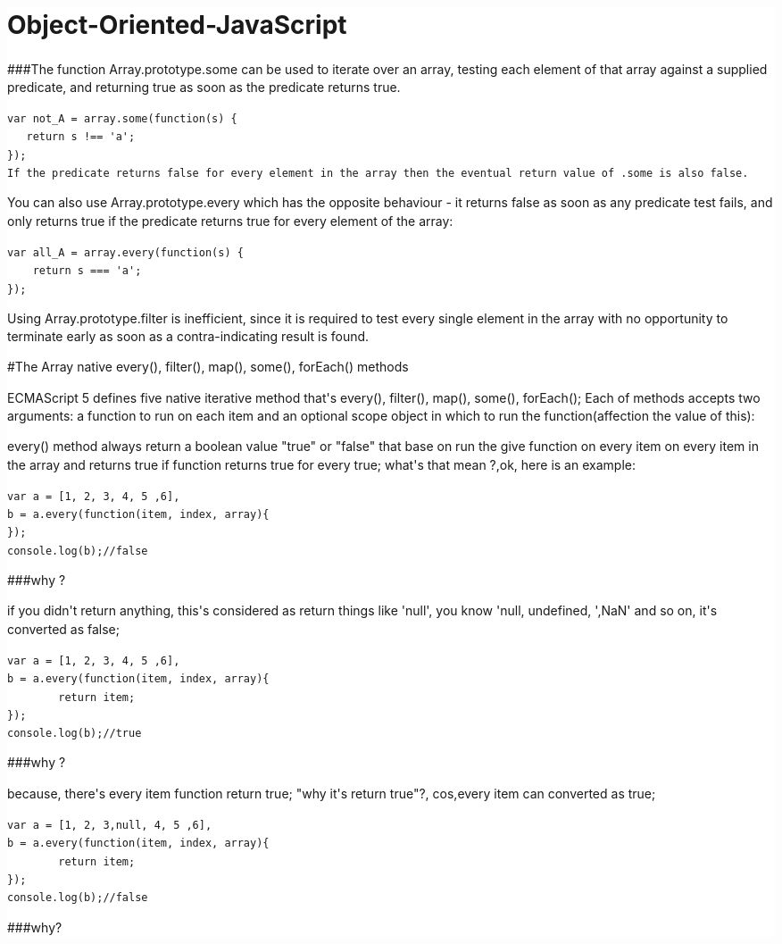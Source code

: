 # Object-Oriented-JavaScript

###The function Array.prototype.some can be used to iterate over an array, testing each element of that array against a supplied predicate, and returning true as soon as the predicate returns true.
```
var not_A = array.some(function(s) {
   return s !== 'a';
});
If the predicate returns false for every element in the array then the eventual return value of .some is also false.
```
You can also use Array.prototype.every which has the opposite behaviour - it returns false as soon as any predicate test fails, and only returns true if the predicate returns true for every element of the array:
```
var all_A = array.every(function(s) {
    return s === 'a';
});
```
Using Array.prototype.filter is inefficient, since it is required to test every single element in the array with no opportunity to terminate early as soon as a contra-indicating result is found.
 
#The Array native every(), filter(), map(), some(), forEach() methods

ECMAScript 5 defines five native iterative method that's every(), filter(), map(), some(), forEach(); Each of methods accepts two arguments: a function to run on each item and an optional scope object in which to run the function(affection the value of this):

every() method always return a boolean value "true" or "false" that base on run the give function on every item on every item in the array and returns true if function returns true for every true; what's that mean ?,ok, here is an example:
```
var a = [1, 2, 3, 4, 5 ,6],
b = a.every(function(item, index, array){
});
console.log(b);//false 
```
###why ?

if you didn't return anything, this's considered as return things like 'null', you know 'null, undefined, ',NaN' and so on, it's converted as false;
```
var a = [1, 2, 3, 4, 5 ,6],
b = a.every(function(item, index, array){
        return item;
});
console.log(b);//true
```
###why ?

because, there's every item function return true; "why it's return true"?, cos,every item can converted as true;
```
var a = [1, 2, 3,null, 4, 5 ,6],
b = a.every(function(item, index, array){
        return item;
});
console.log(b);//false 
```
###why?
